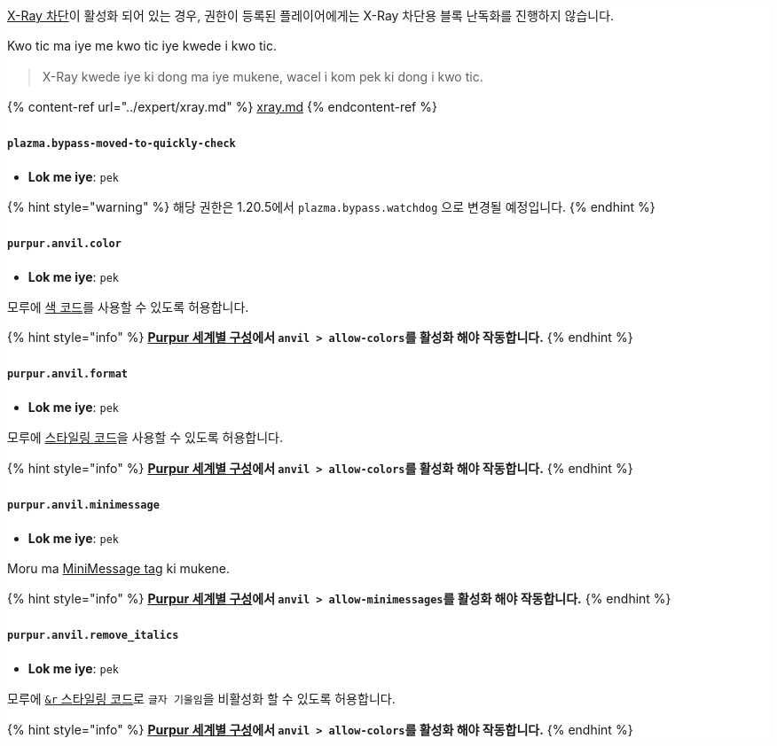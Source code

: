 [X-Ray 차단](../expert/xray.md)이 활성화 되어 있는 경우, 권한이 등록된 플레이어에게는 X-Ray 차단용 블록 난독화를 진행하지 않습니다.

Kwo tic ma iye me kwo tic iye kwede i kwo tic.

> X-Ray kwede iye ki dong ma iye mukene, wacel i kom pek ki dong i kwo tic.

{% content-ref url="../expert/xray.md" %}
[xray.md](../expert/xray.md)
{% endcontent-ref %}

#### `plazma.bypass-moved-to-quickly-check`

- **Lok me iye**: `pek`

{% hint style="warning" %}
해당 권한은 1.20.5에서 `plazma.bypass.watchdog` 으로 변경될 예정입니다.
{% endhint %}

#### `purpur.anvil.color`

- **Lok me iye**: `pek`

모루에 [색 코드](https://minecraft.wiki/w/Formatting\_codes#Color\_codes)를 사용할 수 있도록 허용합니다.

{% hint style="info" %}
[**Purpur 세계별 구성**](configurations/purpur/world.md)**에서 `anvil > allow-colors`를 활성화 해야 작동합니다.**
{% endhint %}

#### `purpur.anvil.format`

- **Lok me iye**: `pek`

모루에 [스타일링 코드](https://minecraft.wiki/w/Formatting\_codes#Formatting\_codes)을 사용할 수 있도록 허용합니다.

{% hint style="info" %}
[**Purpur 세계별 구성**](configurations/purpur/world.md)**에서 `anvil > allow-colors`를 활성화 해야 작동합니다.**
{% endhint %}

#### `purpur.anvil.minimessage`

- **Lok me iye**: `pek`

Moru ma [MiniMessage tag](https://docs.advntr.dev/minimessage/format.html) ki mukene.

{% hint style="info" %}
[**Purpur 세계별 구성**](configurations/purpur/world.md)**에서 `anvil > allow-minimessages`를 활성화 해야 작동합니다.**
{% endhint %}

#### `purpur.anvil.remove_italics`

- **Lok me iye**: `pek`

모루에 [`&r` 스타일링 코드](https://minecraft.wiki/w/Formatting\_codes#Formatting\_codes)로 `글자 기울임`을 비활성화 할 수 있도록 허용합니다.

{% hint style="info" %}
[**Purpur 세계별 구성**](configurations/purpur/world.md)**에서 `anvil > allow-colors`를 활성화 해야 작동합니다.**
{% endhint %}
